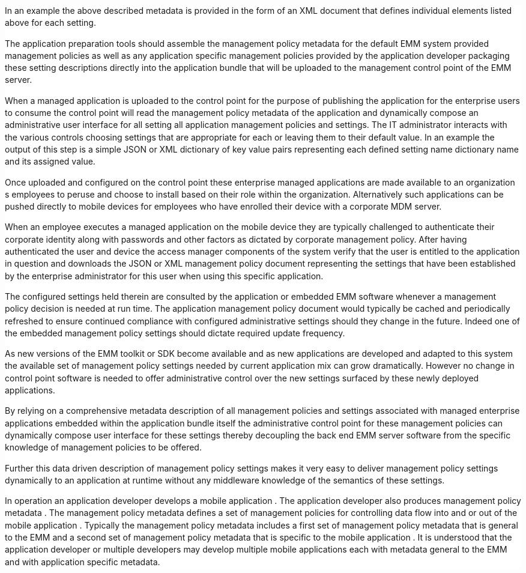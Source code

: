 In an example the above described metadata is provided in the form of an XML document that defines individual elements listed above for each setting.

The application preparation tools should assemble the management policy metadata for the default EMM system provided management policies as well as any application specific management policies provided by the application developer packaging these setting descriptions directly into the application bundle that will be uploaded to the management control point of the EMM server.

When a managed application is uploaded to the control point for the purpose of publishing the application for the enterprise users to consume the control point will read the management policy metadata of the application and dynamically compose an administrative user interface for all setting all application management policies and settings. The IT administrator interacts with the various controls choosing settings that are appropriate for each or leaving them to their default value. In an example the output of this step is a simple JSON or XML dictionary of key value pairs representing each defined setting name dictionary name and its assigned value.

Once uploaded and configured on the control point these enterprise managed applications are made available to an organization s employees to peruse and choose to install based on their role within the organization. Alternatively such applications can be pushed directly to mobile devices for employees who have enrolled their device with a corporate MDM server.

When an employee executes a managed application on the mobile device they are typically challenged to authenticate their corporate identity along with passwords and other factors as dictated by corporate management policy. After having authenticated the user and device the access manager components of the system verify that the user is entitled to the application in question and downloads the JSON or XML management policy document representing the settings that have been established by the enterprise administrator for this user when using this specific application.

The configured settings held therein are consulted by the application or embedded EMM software whenever a management policy decision is needed at run time. The application management policy document would typically be cached and periodically refreshed to ensure continued compliance with configured administrative settings should they change in the future. Indeed one of the embedded management policy settings should dictate required update frequency.

As new versions of the EMM toolkit or SDK become available and as new applications are developed and adapted to this system the available set of management policy settings needed by current application mix can grow dramatically. However no change in control point software is needed to offer administrative control over the new settings surfaced by these newly deployed applications.

By relying on a comprehensive metadata description of all management policies and settings associated with managed enterprise applications embedded within the application bundle itself the administrative control point for these management policies can dynamically compose user interface for these settings thereby decoupling the back end EMM server software from the specific knowledge of management policies to be offered.

Further this data driven description of management policy settings makes it very easy to deliver management policy settings dynamically to an application at runtime without any middleware knowledge of the semantics of these settings.

In operation an application developer develops a mobile application . The application developer also produces management policy metadata . The management policy metadata defines a set of management policies for controlling data flow into and or out of the mobile application . Typically the management policy metadata includes a first set of management policy metadata that is general to the EMM and a second set of management policy metadata that is specific to the mobile application . It is understood that the application developer or multiple developers may develop multiple mobile applications each with metadata general to the EMM and with application specific metadata.
